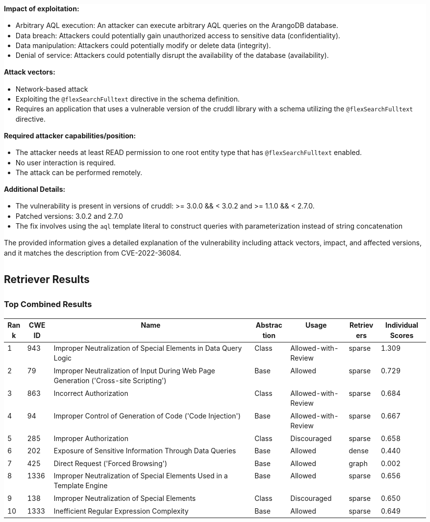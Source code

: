 **Impact of exploitation:**
- Arbitrary AQL execution: An attacker can execute arbitrary AQL queries on the ArangoDB database.
- Data breach: Attackers could potentially gain unauthorized access to sensitive data (confidentiality).
- Data manipulation: Attackers could potentially modify or delete data (integrity).
- Denial of service: Attackers could potentially disrupt the availability of the database (availability).

**Attack vectors:**
- Network-based attack
- Exploiting the `@flexSearchFulltext` directive in the schema definition.
- Requires an application that uses a vulnerable version of the cruddl library with a schema utilizing the `@flexSearchFulltext` directive.

**Required attacker capabilities/position:**
- The attacker needs at least READ permission to one root entity type that has `@flexSearchFulltext` enabled.
- No user interaction is required.
- The attack can be performed remotely.

**Additional Details:**
- The vulnerability is present in versions of cruddl: >= 3.0.0 && < 3.0.2 and >= 1.1.0 && < 2.7.0.
- Patched versions: 3.0.2 and 2.7.0
- The fix involves using the `aql` template literal to construct queries with parameterization instead of string concatenation

The provided information gives a detailed explanation of the vulnerability including attack vectors, impact, and affected versions, and it matches the description from CVE-2022-36084.

## Retriever Results

### Top Combined Results

| Rank | CWE ID | Name | Abstraction | Usage  | Retrievers | Individual Scores |
|------|--------|------|-------------|-------|------------|-------------------|
| 1 | 943 | Improper Neutralization of Special Elements in Data Query Logic | Class | Allowed-with-Review | sparse | 1.309 |
| 2 | 79 | Improper Neutralization of Input During Web Page Generation ('Cross-site Scripting') | Base | Allowed | sparse | 0.729 |
| 3 | 863 | Incorrect Authorization | Class | Allowed-with-Review | sparse | 0.684 |
| 4 | 94 | Improper Control of Generation of Code ('Code Injection') | Base | Allowed-with-Review | sparse | 0.667 |
| 5 | 285 | Improper Authorization | Class | Discouraged | sparse | 0.658 |
| 6 | 202 | Exposure of Sensitive Information Through Data Queries | Base | Allowed | dense | 0.440 |
| 7 | 425 | Direct Request ('Forced Browsing') | Base | Allowed | graph | 0.002 |
| 8 | 1336 | Improper Neutralization of Special Elements Used in a Template Engine | Base | Allowed | sparse | 0.656 |
| 9 | 138 | Improper Neutralization of Special Elements | Class | Discouraged | sparse | 0.650 |
| 10 | 1333 | Inefficient Regular Expression Complexity | Base | Allowed | sparse | 0.649 |
